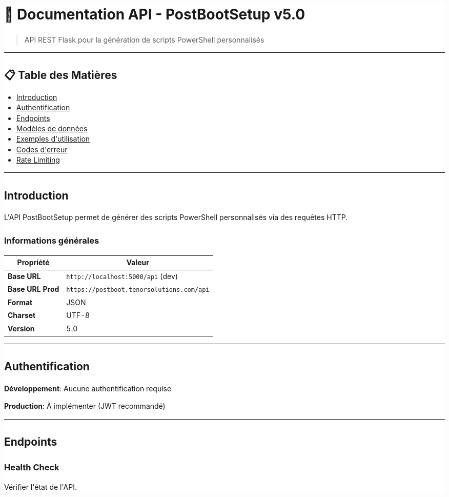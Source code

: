 # 🔌 Documentation API - PostBootSetup v5.0

> API REST Flask pour la génération de scripts PowerShell personnalisés

---

## 📋 Table des Matières

- [Introduction](#introduction)
- [Authentification](#authentification)
- [Endpoints](#endpoints)
- [Modèles de données](#modèles-de-données)
- [Exemples d'utilisation](#exemples-dutilisation)
- [Codes d'erreur](#codes-derreur)
- [Rate Limiting](#rate-limiting)

---

## Introduction

L'API PostBootSetup permet de générer des scripts PowerShell personnalisés via des requêtes HTTP.

### Informations générales

| Propriété | Valeur |
|-----------|--------|
| **Base URL** | `http://localhost:5000/api` (dev) |
| **Base URL Prod** | `https://postboot.tenorsolutions.com/api` |
| **Format** | JSON |
| **Charset** | UTF-8 |
| **Version** | 5.0 |

---

## Authentification

**Développement**: Aucune authentification requise

**Production**: À implémenter (JWT recommandé)

---

## Endpoints

### Health Check

Vérifier l'état de l'API.
